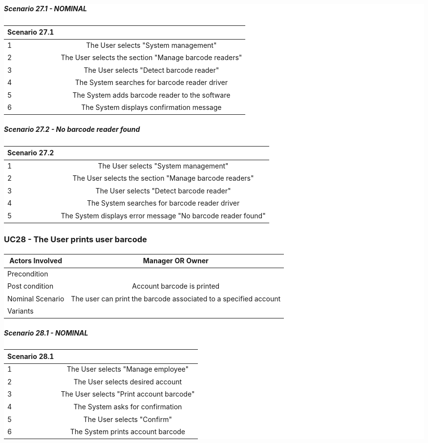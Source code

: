 ##### Scenario 27.1 - NOMINAL

| Scenario 27.1 |                                                       |
| ------------- | :---------------------------------------------------: |
| 1             |         The User selects "System management"          |
| 2             | The User selects the section "Manage barcode readers" |
| 3             |       The User selects "Detect barcode reader"        |
| 4             |     The System searches for barcode reader driver     |
| 5             |    The System adds barcode reader to the software     |
| 6             |       The System displays confirmation message        |

##### Scenario 27.2 - No barcode reader found

| Scenario 27.2 |                                                 |
| ------------- | :---------------------------------------------: |
| 1             |     The User selects "System management"     		|
| 2             |  The User selects the section "Manage barcode readers"|
| 3             |   The User selects "Detect barcode reader"   		|
| 4             |  The System searches for barcode reader driver  	|
| 5             | The System displays error message "No barcode reader found" |

### UC28 - The User prints user barcode

| Actors Involved  |                       Manager OR Owner                       |
| ---------------- | :----------------------------------------------------------: |
| Precondition     |                                                              |
| Post condition   |                  Account barcode is printed                  |
| Nominal Scenario | The user can print the barcode associated to a specified account |
| Variants         |                                                              |

##### Scenario 28.1 - NOMINAL

| Scenario 28.1 |                                          |
| ------------- | :--------------------------------------: |
| 1             |    The User selects "Manage employee"    |
| 2             |     The User selects desired account     |
| 3             | The User selects "Print account barcode" |
| 4             |     The System asks for confirmation     |
| 5             |        The User selects "Confirm"        |
| 6             |    The System prints account barcode     |
